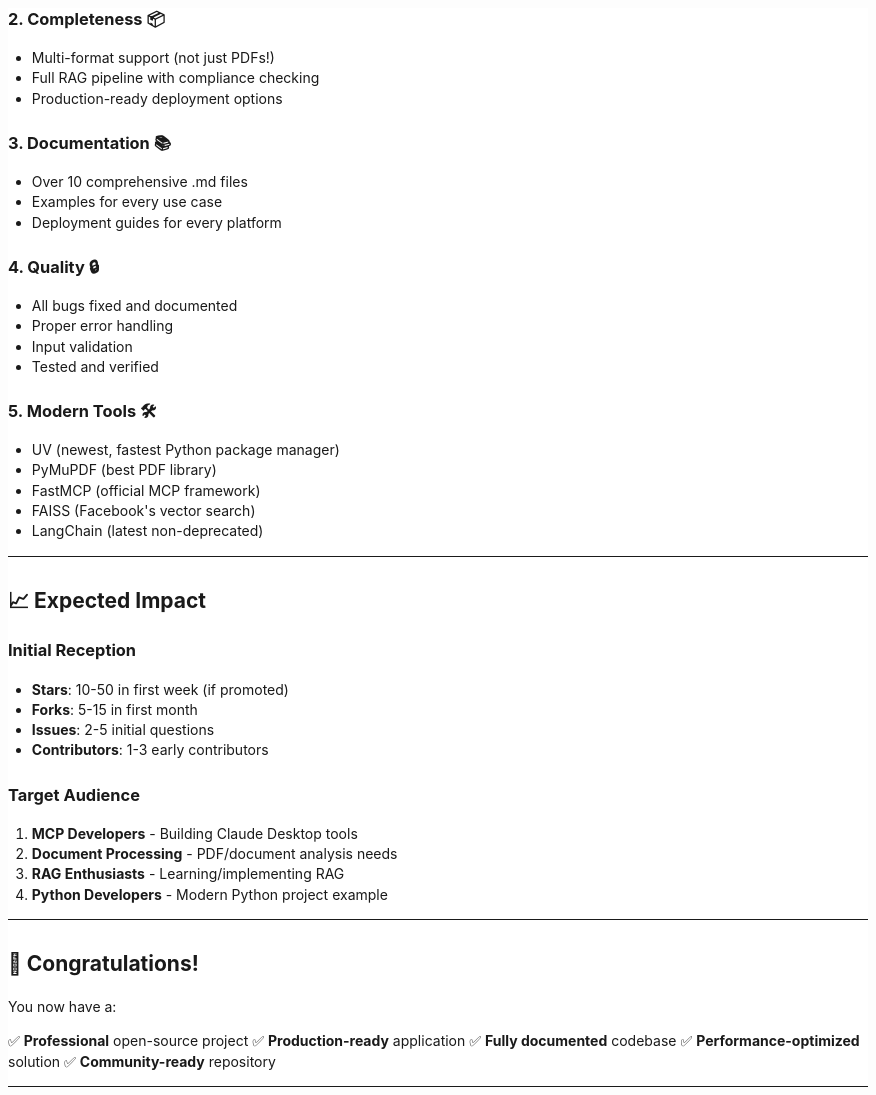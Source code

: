 ### 2. Completeness 📦
- Multi-format support (not just PDFs!)
- Full RAG pipeline with compliance checking
- Production-ready deployment options

### 3. Documentation 📚
- Over 10 comprehensive .md files
- Examples for every use case
- Deployment guides for every platform

### 4. Quality 🔒
- All bugs fixed and documented
- Proper error handling
- Input validation
- Tested and verified

### 5. Modern Tools 🛠️
- UV (newest, fastest Python package manager)
- PyMuPDF (best PDF library)
- FastMCP (official MCP framework)
- FAISS (Facebook's vector search)
- LangChain (latest non-deprecated)

---

## 📈 Expected Impact

### Initial Reception

- **Stars**: 10-50 in first week (if promoted)
- **Forks**: 5-15 in first month
- **Issues**: 2-5 initial questions
- **Contributors**: 1-3 early contributors

### Target Audience

1. **MCP Developers** - Building Claude Desktop tools
2. **Document Processing** - PDF/document analysis needs
3. **RAG Enthusiasts** - Learning/implementing RAG
4. **Python Developers** - Modern Python project example

---

## 🎉 Congratulations!

You now have a:

✅ **Professional** open-source project
✅ **Production-ready** application
✅ **Fully documented** codebase
✅ **Performance-optimized** solution
✅ **Community-ready** repository

---